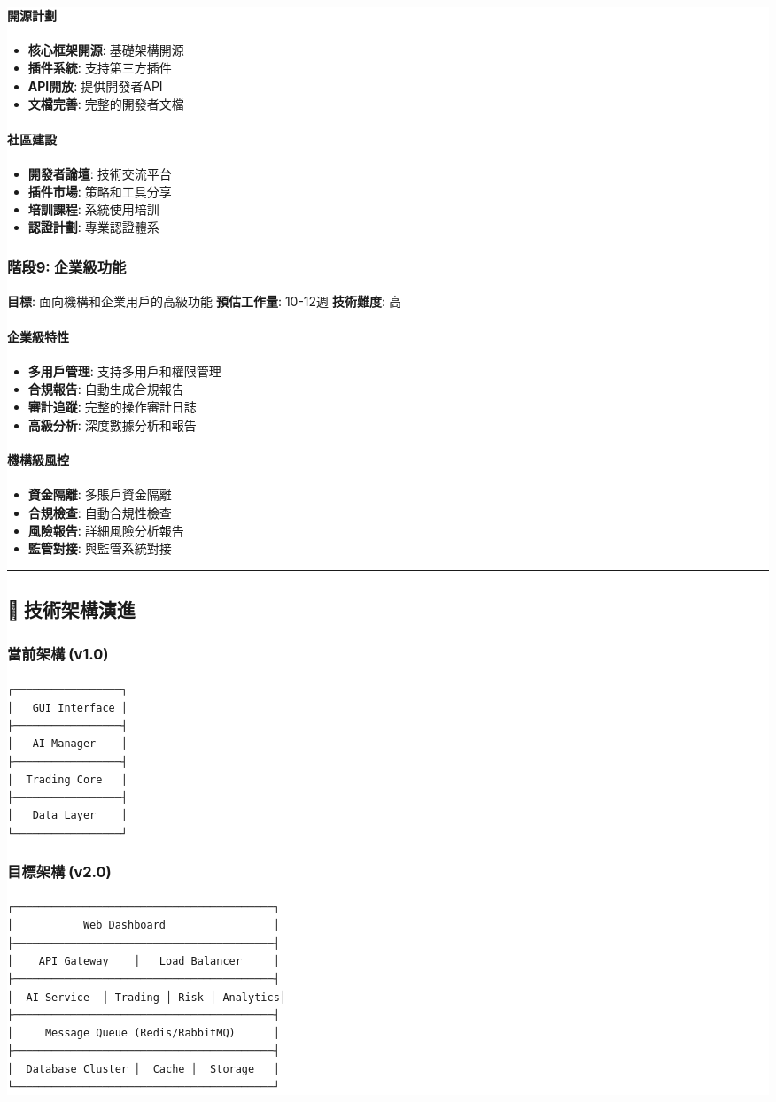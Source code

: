 #### **開源計劃**
- **核心框架開源**: 基礎架構開源
- **插件系統**: 支持第三方插件
- **API開放**: 提供開發者API
- **文檔完善**: 完整的開發者文檔

#### **社區建設**
- **開發者論壇**: 技術交流平台
- **插件市場**: 策略和工具分享
- **培訓課程**: 系統使用培訓
- **認證計劃**: 專業認證體系

### **階段9: 企業級功能**
**目標**: 面向機構和企業用戶的高級功能
**預估工作量**: 10-12週
**技術難度**: 高

#### **企業級特性**
- **多用戶管理**: 支持多用戶和權限管理
- **合規報告**: 自動生成合規報告
- **審計追蹤**: 完整的操作審計日誌
- **高級分析**: 深度數據分析和報告

#### **機構級風控**
- **資金隔離**: 多賬戶資金隔離
- **合規檢查**: 自動合規性檢查
- **風險報告**: 詳細風險分析報告
- **監管對接**: 與監管系統對接

---

## 🔧 **技術架構演進**

### **當前架構 (v1.0)**
```
┌─────────────────┐
│   GUI Interface │
├─────────────────┤
│   AI Manager    │
├─────────────────┤
│  Trading Core   │
├─────────────────┤
│   Data Layer    │
└─────────────────┘
```

### **目標架構 (v2.0)**
```
┌─────────────────────────────────────────┐
│           Web Dashboard                 │
├─────────────────────────────────────────┤
│    API Gateway    │   Load Balancer     │
├─────────────────────────────────────────┤
│  AI Service  │ Trading │ Risk │ Analytics│
├─────────────────────────────────────────┤
│     Message Queue (Redis/RabbitMQ)      │
├─────────────────────────────────────────┤
│  Database Cluster │  Cache │  Storage   │
└─────────────────────────────────────────┘
```
